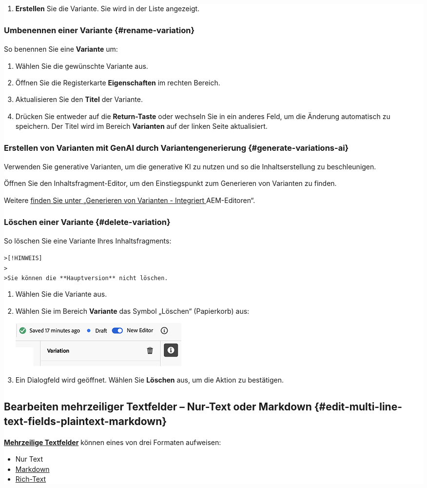 1. **Erstellen** Sie die Variante. Sie wird in der Liste angezeigt.

### Umbenennen einer Variante {#rename-variation}

So benennen Sie eine **Variante** um:

1. Wählen Sie die gewünschte Variante aus.

1. Öffnen Sie die Registerkarte **Eigenschaften** im rechten Bereich.

1. Aktualisieren Sie den **Titel** der Variante.

1. Drücken Sie entweder auf die **Return-Taste** oder wechseln Sie in ein anderes Feld, um die Änderung automatisch zu speichern. Der Titel wird im Bereich **Varianten** auf der linken Seite aktualisiert.

### Erstellen von Varianten mit GenAI durch Variantengenerierung {#generate-variations-ai}

Verwenden Sie generative Varianten, um die generative KI zu nutzen und so die Inhaltserstellung zu beschleunigen.

Öffnen Sie den Inhaltsfragment-Editor, um den Einstiegspunkt zum Generieren von Varianten zu finden.

Weitere [ finden Sie unter „Generieren von Varianten - Integriert ](/help/generative-ai/generate-variations-integrated-editor.md) AEM-Editoren“.

### Löschen einer Variante {#delete-variation}

So löschen Sie eine Variante Ihres Inhaltsfragments:

    >[!HINWEIS]
    >
    >Sie können die **Hauptversion** nicht löschen.

1. Wählen Sie die Variante aus.

1. Wählen Sie im Bereich **Variante** das Symbol „Löschen“ (Papierkorb) aus:

   ![Inhaltsfragmenteditor – Symbol „Variante löschen“](assets/cf-authoring-delete-variation.png)

1. Ein Dialogfeld wird geöffnet. Wählen Sie **Löschen** aus, um die Aktion zu bestätigen.

## Bearbeiten mehrzeiliger Textfelder – Nur-Text oder Markdown {#edit-multi-line-text-fields-plaintext-markdown}

**[Mehrzeilige Textfelder](/help/sites-cloud/administering/content-fragments/content-fragment-models.md#data-types)** können eines von drei Formaten aufweisen:

* Nur Text
* [Markdown](/help/sites-cloud/administering/content-fragments/markdown.md)
* [Rich-Text](#edit-multi-line-text-fields-rich-text)
